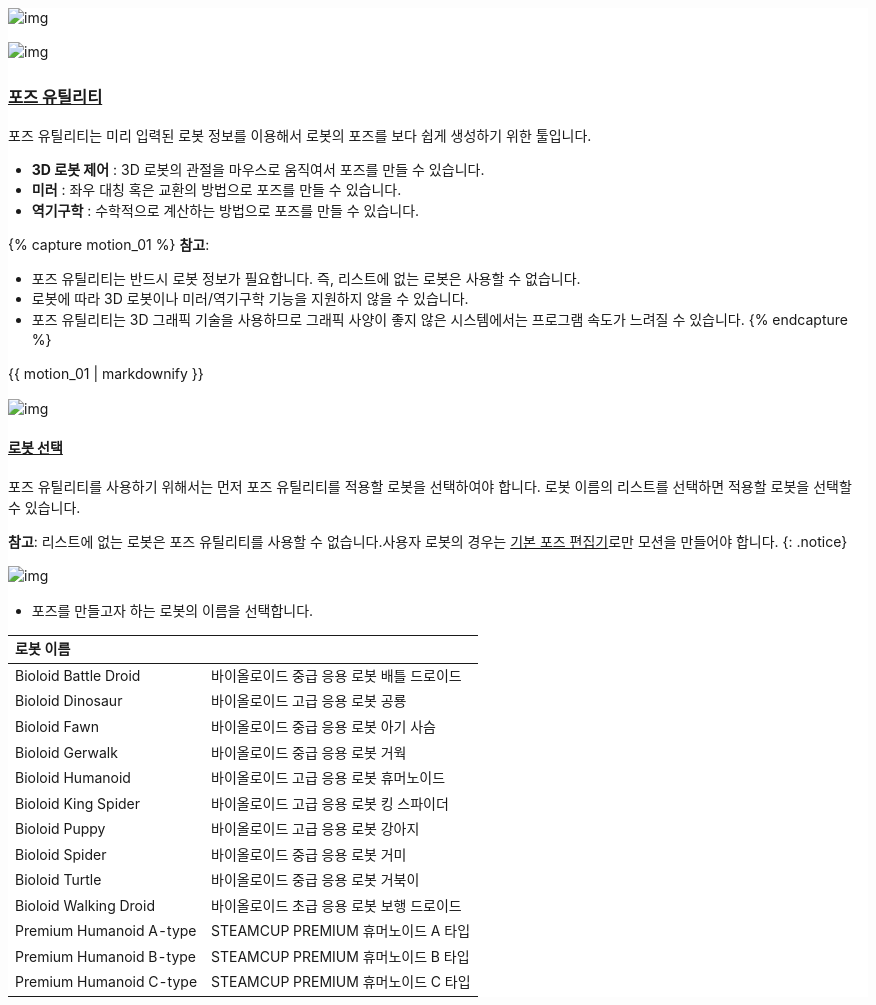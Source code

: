 ![img](/assets/images/sw/rplus1/motion/pose_mask.png)

![img](/assets/images/sw/rplus1/motion/pose_mask_pic.png)


### [포즈 유틸리티](#포즈-유틸리티)

포즈 유틸리티는 미리 입력된 로봇 정보를 이용해서 로봇의 포즈를 보다 쉽게 생성하기 위한 툴입니다.

- **3D 로봇 제어** : 3D 로봇의 관절을 마우스로 움직여서 포즈를 만들 수 있습니다.
- **미러** : 좌우 대칭 혹은 교환의 방법으로 포즈를 만들 수 있습니다.
- **역기구학** : 수학적으로 계산하는 방법으로 포즈를 만들 수 있습니다.

{% capture motion_01 %}
**참고**:
- 포즈 유틸리티는 반드시 로봇 정보가 필요합니다. 즉, 리스트에 없는 로봇은 사용할 수 없습니다.
- 로봇에 따라 3D 로봇이나 미러/역기구학 기능을 지원하지 않을 수 있습니다.
- 포즈 유틸리티는 3D 그래픽 기술을 사용하므로 그래픽 사양이 좋지 않은 시스템에서는 프로그램 속도가 느려질 수 있습니다.
{% endcapture %}

<div class="notice">{{ motion_01 | markdownify }}</div>

![img](/assets/images/sw/rplus1/motion/poseutility.png)

#### [로봇 선택](#로봇-선택)

포즈 유틸리티를 사용하기 위해서는 먼저 포즈 유틸리티를 적용할 로봇을 선택하여야 합니다. 로봇 이름의 리스트를 선택하면 적용할 로봇을 선택할 수 있습니다.

**참고**: 리스트에 없는 로봇은 포즈 유틸리티를 사용할 수 없습니다.사용자 로봇의 경우는 [기본 포즈 편집기](#기본-포즈-편집기)로만 모션을 만들어야 합니다.
{: .notice}

![img](/assets/images/sw/rplus1/motion/poseutility_robotselect.png)

- 포즈를 만들고자 하는 로봇의 이름을 선택합니다.

| 로봇 이름               |                                           |
|:------------------------|:------------------------------------------|
| Bioloid Battle Droid    | 바이올로이드 중급 응용 로봇 배틀 드로이드 |
| Bioloid Dinosaur        | 바이올로이드 고급 응용 로봇 공룡          |
| Bioloid Fawn            | 바이올로이드 중급 응용 로봇 아기 사슴     |
| Bioloid Gerwalk         | 바이올로이드 중급 응용 로봇 거웍          |
| Bioloid Humanoid        | 바이올로이드 고급 응용 로봇 휴머노이드    |
| Bioloid King Spider     | 바이올로이드 고급 응용 로봇 킹 스파이더   |
| Bioloid Puppy           | 바이올로이드 고급 응용 로봇 강아지        |
| Bioloid Spider          | 바이올로이드 중급 응용 로봇 거미          |
| Bioloid Turtle          | 바이올로이드 중급 응용 로봇 거북이        |
| Bioloid Walking Droid   | 바이올로이드 초급 응용 로봇 보행 드로이드 |
| Premium Humanoid A-type | STEAMCUP PREMIUM 휴머노이드 A 타입        |
| Premium Humanoid B-type | STEAMCUP PREMIUM 휴머노이드 B 타입        |
| Premium Humanoid C-type | STEAMCUP PREMIUM 휴머노이드 C 타입        |
